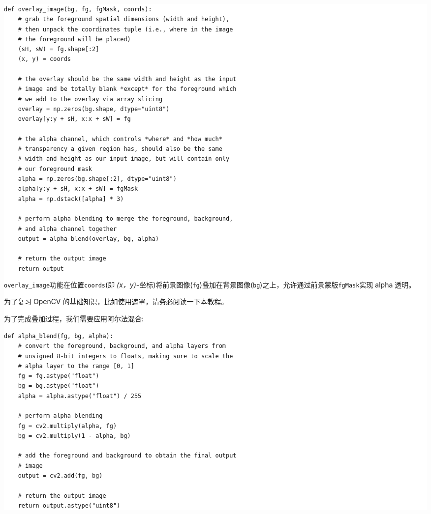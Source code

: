 ```
def overlay_image(bg, fg, fgMask, coords):
	# grab the foreground spatial dimensions (width and height),
	# then unpack the coordinates tuple (i.e., where in the image
	# the foreground will be placed)
	(sH, sW) = fg.shape[:2]
	(x, y) = coords

	# the overlay should be the same width and height as the input
	# image and be totally blank *except* for the foreground which
	# we add to the overlay via array slicing
	overlay = np.zeros(bg.shape, dtype="uint8")
	overlay[y:y + sH, x:x + sW] = fg

	# the alpha channel, which controls *where* and *how much*
	# transparency a given region has, should also be the same
	# width and height as our input image, but will contain only
	# our foreground mask
	alpha = np.zeros(bg.shape[:2], dtype="uint8")
	alpha[y:y + sH, x:x + sW] = fgMask
	alpha = np.dstack([alpha] * 3)

	# perform alpha blending to merge the foreground, background,
	# and alpha channel together
	output = alpha_blend(overlay, bg, alpha)

	# return the output image
	return output

```

`overlay_image`功能在位置`coords`(即 *(x，y)*-坐标)将前景图像(`fg`)叠加在背景图像(`bg`)之上，允许通过前景蒙版`fgMask`实现 alpha 透明。

为了复习 OpenCV 的基础知识，比如使用遮罩，请务必阅读一下本教程。

为了完成叠加过程，我们需要应用阿尔法混合:

```
def alpha_blend(fg, bg, alpha):
	# convert the foreground, background, and alpha layers from
	# unsigned 8-bit integers to floats, making sure to scale the
	# alpha layer to the range [0, 1]
	fg = fg.astype("float")
	bg = bg.astype("float")
	alpha = alpha.astype("float") / 255

	# perform alpha blending
	fg = cv2.multiply(alpha, fg)
	bg = cv2.multiply(1 - alpha, bg)

	# add the foreground and background to obtain the final output
	# image
	output = cv2.add(fg, bg)

	# return the output image
	return output.astype("uint8")

```
